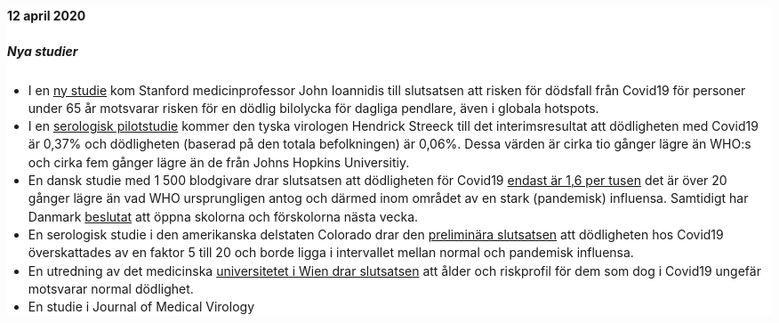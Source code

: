 </div>

</div>

</div>

#### 12 april 2020

##### **Nya studier**

  - I en [ny
    studie](https://www.medrxiv.org/content/10.1101/2020.04.05.20054361v1)
    kom Stanford medicinprofessor John Ioannidis till slutsatsen att
    risken för dödsfall från Covid19 för personer under 65 år motsvarar
    risken för en dödlig bilolycka för dagliga pendlare, även i globala
    hotspots.
  - I en [serologisk
    pilotstudie](https://www.t-online.de/gesundheit/krankheiten-symptome/id_87680236/lockerung-der-corona-massnahmen-ergebnisse-der-heinsberg-studie-machen-hoffnung.html)
    kommer den tyska virologen Hendrick Streeck till det
    interimsresultat att dödligheten med Covid19 är 0,37% och
    dödligheten (baserad på den totala befolkningen) är 0,06%. Dessa
    värden är cirka tio gånger lägre än WHO:s och cirka fem gånger
    lägre än de från Johns Hopkins Universitiy.
  - En dansk studie med 1 500 blodgivare drar slutsatsen att dödligheten
    för Covid19 [endast är 1,6 per
    tusen](https://www.dr.dk/nyheder/indland/doedelighed-skal-formentlig-taelles-i-promiller-danske-blodproever-kaster-nyt-lys)
    det är över 20 gånger lägre än vad WHO ursprungligen antog och
    därmed inom området av en stark (pandemisk) influensa. Samtidigt
    har Danmark
    [beslutat](https://www.thelocal.dk/20200406/denmark-to-reopen-schools-and-kindergartens-next-week)
    att öppna skolorna och förskolorna nästa vecka.
  - En serologisk studie i den amerikanska delstaten Colorado drar den
    [preliminära
    slutsatsen](https://reason.com/2020/04/08/mass-antibody-testing-in-this-rural-colorado-county-sheds-light-on-covid-19s-prevalence-and-lethality/)
    att dödligheten hos Covid19 överskattades av en faktor 5 till 20 och
    borde ligga i intervallet mellan normal och pandemisk influensa.
  - En utredning av det medicinska [universitetet i Wien drar
    slutsatsen](https://www.vienna.at/analyse-zeigt-covid-19-opferkurve-entspricht-normaler-mortalitaet/6581246)
    att ålder och riskprofil för dem som dog i Covid19 ungefär motsvarar
    normal dödlighet.
  - En studie i Journal of Medical Virology
